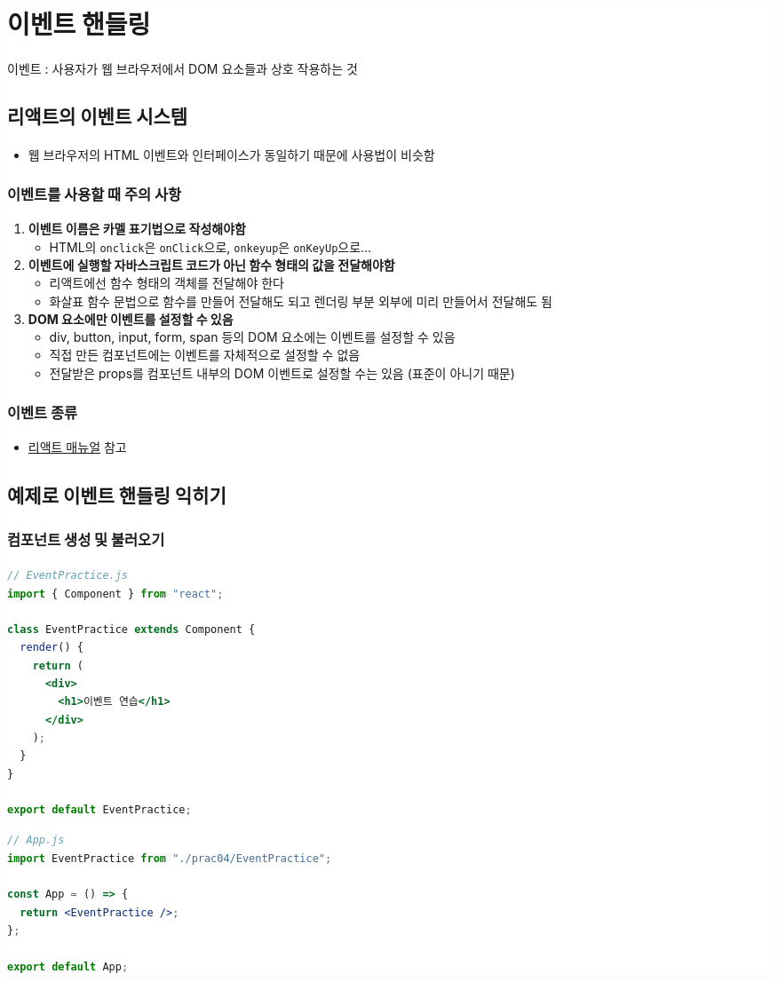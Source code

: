 # 이벤트 핸들링

이벤트 : 사용자가 웹 브라우저에서 DOM 요소들과 상호 작용하는 것

## 리액트의 이벤트 시스템

- 웹 브라우저의 HTML 이벤트와 인터페이스가 동일하기 때문에 사용법이 비슷함

### 이벤트를 사용할 때 주의 사항

1. **이벤트 이름은 카멜 표기법으로 작성해야함**
   - HTML의 `onclick`은 `onClick`으로, `onkeyup`은 `onKeyUp`으로…
2. **이벤트에 실행할 자바스크립트 코드가 아닌 함수 형태의 값을 전달해야함**
   - 리액트에선 함수 형태의 객체를 전달해야 한다
   - 화살표 함수 문법으로 함수를 만들어 전달해도 되고 렌더링 부분 외부에 미리 만들어서 전달해도 됨
3. **DOM 요소에만 이벤트를 설정할 수 있음**
   - div, button, input, form, span 등의 DOM 요소에는 이벤트를 설정할 수 있음
   - 직접 만든 컴포넌트에는 이벤트를 자체적으로 설정할 수 없음
   - 전달받은 props를 컴포넌트 내부의 DOM 이벤트로 설정할 수는 있음 (표준이 아니기 때문)

### 이벤트 종류

- [리액트 매뉴얼](https://legacy.reactjs.org/docs/events.html) 참고

## 예제로 이벤트 핸들링 익히기

### 컴포넌트 생성 및 불러오기

```jsx
// EventPractice.js
import { Component } from "react";

class EventPractice extends Component {
  render() {
    return (
      <div>
        <h1>이벤트 연습</h1>
      </div>
    );
  }
}

export default EventPractice;
```

```jsx
// App.js
import EventPractice from "./prac04/EventPractice";

const App = () => {
  return <EventPractice />;
};

export default App;
```
